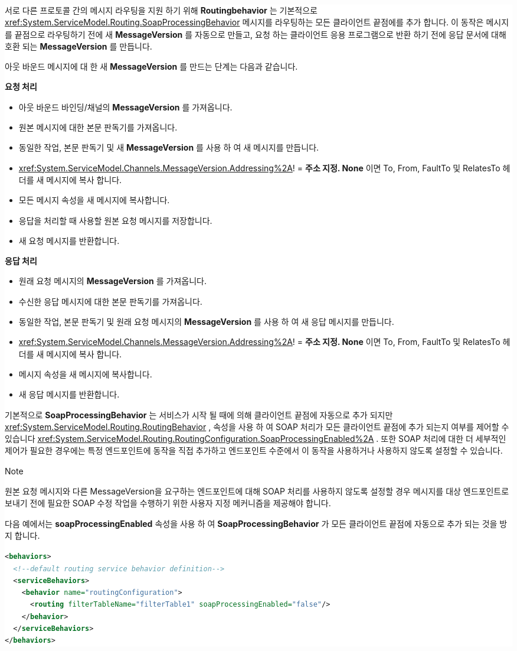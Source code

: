 서로 다른 프로토콜 간의 메시지 라우팅을 지원 하기 위해 **Routingbehavior** 는 기본적으로 <xref:System.ServiceModel.Routing.SoapProcessingBehavior> 메시지를 라우팅하는 모든 클라이언트 끝점에를 추가 합니다. 이 동작은 메시지를 끝점으로 라우팅하기 전에 새 **MessageVersion** 를 자동으로 만들고, 요청 하는 클라이언트 응용 프로그램으로 반환 하기 전에 응답 문서에 대해 호환 되는 **MessageVersion** 를 만듭니다.

아웃 바운드 메시지에 대 한 새 **MessageVersion** 를 만드는 단계는 다음과 같습니다.

**요청 처리**

- 아웃 바운드 바인딩/채널의 **MessageVersion** 를 가져옵니다.

- 원본 메시지에 대한 본문 판독기를 가져옵니다.

- 동일한 작업, 본문 판독기 및 새 **MessageVersion** 를 사용 하 여 새 메시지를 만듭니다.

- <xref:System.ServiceModel.Channels.MessageVersion.Addressing%2A>! = **주소 지정. None** 이면 To, From, FaultTo 및 RelatesTo 헤더를 새 메시지에 복사 합니다.

- 모든 메시지 속성을 새 메시지에 복사합니다.

- 응답을 처리할 때 사용할 원본 요청 메시지를 저장합니다.

- 새 요청 메시지를 반환합니다.

**응답 처리**

- 원래 요청 메시지의 **MessageVersion** 를 가져옵니다.

- 수신한 응답 메시지에 대한 본문 판독기를 가져옵니다.

- 동일한 작업, 본문 판독기 및 원래 요청 메시지의 **MessageVersion** 를 사용 하 여 새 응답 메시지를 만듭니다.

- <xref:System.ServiceModel.Channels.MessageVersion.Addressing%2A>! = **주소 지정. None** 이면 To, From, FaultTo 및 RelatesTo 헤더를 새 메시지에 복사 합니다.

- 메시지 속성을 새 메시지에 복사합니다.

- 새 응답 메시지를 반환합니다.

기본적으로 **SoapProcessingBehavior** 는 서비스가 시작 될 때에 의해 클라이언트 끝점에 자동으로 추가 되지만 <xref:System.ServiceModel.Routing.RoutingBehavior> , 속성을 사용 하 여 SOAP 처리가 모든 클라이언트 끝점에 추가 되는지 여부를 제어할 수 있습니다 <xref:System.ServiceModel.Routing.RoutingConfiguration.SoapProcessingEnabled%2A> . 또한 SOAP 처리에 대한 더 세부적인 제어가 필요한 경우에는 특정 엔드포인트에 동작을 직접 추가하고 엔드포인트 수준에서 이 동작을 사용하거나 사용하지 않도록 설정할 수 있습니다.

> [!NOTE]
> 원본 요청 메시지와 다른 MessageVersion을 요구하는 엔드포인트에 대해 SOAP 처리를 사용하지 않도록 설정할 경우 메시지를 대상 엔드포인트로 보내기 전에 필요한 SOAP 수정 작업을 수행하기 위한 사용자 지정 메커니즘을 제공해야 합니다.

다음 예에서는 **soapProcessingEnabled** 속성을 사용 하 여 **SoapProcessingBehavior** 가 모든 클라이언트 끝점에 자동으로 추가 되는 것을 방지 합니다.

```xml
<behaviors>
  <!--default routing service behavior definition-->
  <serviceBehaviors>
    <behavior name="routingConfiguration">
      <routing filterTableName="filterTable1" soapProcessingEnabled="false"/>
    </behavior>
  </serviceBehaviors>
</behaviors>
```
